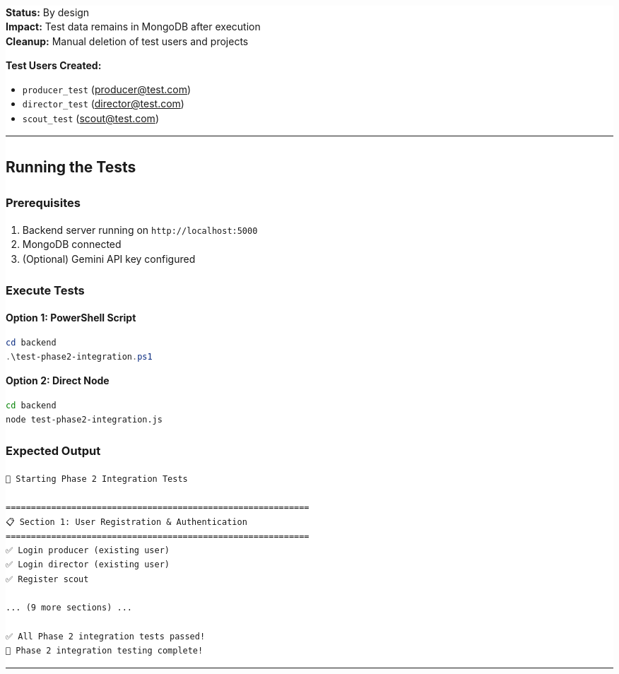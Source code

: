 **Status:** By design  
**Impact:** Test data remains in MongoDB after execution  
**Cleanup:** Manual deletion of test users and projects

**Test Users Created:**

- `producer_test` (producer@test.com)
- `director_test` (director@test.com)
- `scout_test` (scout@test.com)

---

## Running the Tests

### Prerequisites

1. Backend server running on `http://localhost:5000`
2. MongoDB connected
3. (Optional) Gemini API key configured

### Execute Tests

**Option 1: PowerShell Script**

```powershell
cd backend
.\test-phase2-integration.ps1
```

**Option 2: Direct Node**

```bash
cd backend
node test-phase2-integration.js
```

### Expected Output

```
🚀 Starting Phase 2 Integration Tests

============================================================
📋 Section 1: User Registration & Authentication
============================================================
✅ Login producer (existing user)
✅ Login director (existing user)
✅ Register scout

... (9 more sections) ...

✅ All Phase 2 integration tests passed!
🎉 Phase 2 integration testing complete!
```

---

